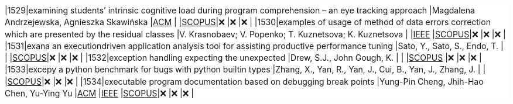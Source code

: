 |1529|examining students’ intrinsic cognitive load during program comprehension – an eye tracking approach                                                                                                                                                                         |Magdalena Andrzejewska, Agnieszka Skawińska                                                                                                                                                                                                 |[ACM](https://dl.acm.org/doi/10.1007/978-3-030-52240-7_5)                                                              |                                                                                                                     |[SCOPUS](https://www.scopus.com/inward/record.url?eid=2-s2.0-85088582969&partnerID=40&md5=31d7e49f79e95d8f2c68c92ca0db04ea)|:x:               |:x:               |:x:               |
|1530|examples of usage of method of data errors correction which are presented by the residual classes                                                                                                                                                                            |V. Krasnobaev; V. Popenko; T. Kuznetsova; K. Kuznetsova                                                                                                                                                                                     |                                                                                                                       |[IEEE](https://ieeexplore.ieee.org/stamp/stamp.jsp?arnumber=9030512)                                                 |[SCOPUS](https://www.scopus.com/inward/record.url?eid=2-s2.0-85082720591&partnerID=40&md5=a62204966bf4afba6ee56f2fd9933b1a)|:x:               |:x:               |:x:               |
|1531|exana an executiondriven application analysis tool for assisting productive performance tuning                                                                                                                                                                               |Sato, Y., Sato, S., Endo, T.                                                                                                                                                                                                                |                                                                                                                       |                                                                                                                     |[SCOPUS](https://www.scopus.com/inward/record.url?eid=2-s2.0-84964723125&partnerID=40&md5=cf68780ecbc3804b504c868f2df721fe)|:x:               |:x:               |:x:               |
|1532|exception handling expecting the unexpected                                                                                                                                                                                                                                  |Drew, S.J., John Gough, K.                                                                                                                                                                                                                  |                                                                                                                       |                                                                                                                     |[SCOPUS](https://www.scopus.com/inward/record.url?eid=2-s2.0-0028424314&partnerID=40&md5=be87f2ec1baa733d1450b611ad5a0c15) |:x:               |:x:               |:x:               |
|1533|excepy a python benchmark for bugs with python builtin types                                                                                                                                                                                                                 |Zhang, X., Yan, R., Yan, J., Cui, B., Yan, J., Zhang, J.                                                                                                                                                                                    |                                                                                                                       |                                                                                                                     |[SCOPUS](https://www.scopus.com/inward/record.url?eid=2-s2.0-85135833486&partnerID=40&md5=36541e9abef95a93a9ec718b3d1f590d)|:x:               |:x:               |:x:               |
|1534|executable program documentation based on debugging break points                                                                                                                                                                                                             |Yung-Pin Cheng, Jhih-Hao Chen, Yu-Ying Yu                                                                                                                                                                                                   |[ACM](https://dl.acm.org/doi/10.1109/APSEC.2013.36)                                                                    |[IEEE](https://ieeexplore.ieee.org/stamp/stamp.jsp?arnumber=6805407)                                                 |[SCOPUS](https://www.scopus.com/inward/record.url?eid=2-s2.0-84936870554&partnerID=40&md5=0b6be7c6187a8e34d3c5ecdb8ab22b69)|:x:               |:x:               |:x:               |